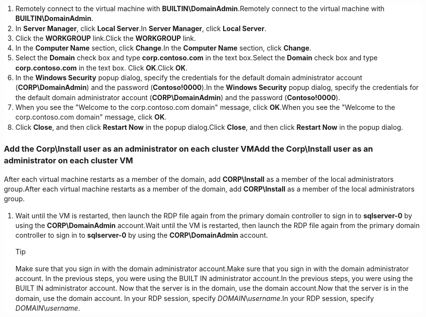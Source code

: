 1. <span data-ttu-id="46cc0-527">Remotely connect to the virtual machine with **BUILTIN\DomainAdmin**.</span><span class="sxs-lookup"><span data-stu-id="46cc0-527">Remotely connect to the virtual machine with **BUILTIN\DomainAdmin**.</span></span>
2. <span data-ttu-id="46cc0-528">In **Server Manager**, click **Local Server**.</span><span class="sxs-lookup"><span data-stu-id="46cc0-528">In **Server Manager**, click **Local Server**.</span></span>
3. <span data-ttu-id="46cc0-529">Click the **WORKGROUP** link.</span><span class="sxs-lookup"><span data-stu-id="46cc0-529">Click the **WORKGROUP** link.</span></span>
4. <span data-ttu-id="46cc0-530">In the **Computer Name** section, click **Change**.</span><span class="sxs-lookup"><span data-stu-id="46cc0-530">In the **Computer Name** section, click **Change**.</span></span>
5. <span data-ttu-id="46cc0-531">Select the **Domain** check box and type **corp.contoso.com** in the text box.</span><span class="sxs-lookup"><span data-stu-id="46cc0-531">Select the **Domain** check box and type **corp.contoso.com** in the text box.</span></span> <span data-ttu-id="46cc0-532">Click **OK**.</span><span class="sxs-lookup"><span data-stu-id="46cc0-532">Click **OK**.</span></span>
6. <span data-ttu-id="46cc0-533">In the **Windows Security** popup dialog, specify the credentials for the default domain administrator account (**CORP\DomainAdmin**) and the password (**Contoso!0000**).</span><span class="sxs-lookup"><span data-stu-id="46cc0-533">In the **Windows Security** popup dialog, specify the credentials for the default domain administrator account (**CORP\DomainAdmin**) and the password (**Contoso!0000**).</span></span>
7. <span data-ttu-id="46cc0-534">When you see the "Welcome to the corp.contoso.com domain" message, click **OK**.</span><span class="sxs-lookup"><span data-stu-id="46cc0-534">When you see the "Welcome to the corp.contoso.com domain" message, click **OK**.</span></span>
8. <span data-ttu-id="46cc0-535">Click **Close**, and then click **Restart Now** in the popup dialog.</span><span class="sxs-lookup"><span data-stu-id="46cc0-535">Click **Close**, and then click **Restart Now** in the popup dialog.</span></span>

### <a name="add-the-corpinstall-user-as-an-administrator-on-each-cluster-vm"></a><span data-ttu-id="46cc0-536">Add the Corp\Install user as an administrator on each cluster VM</span><span class="sxs-lookup"><span data-stu-id="46cc0-536">Add the Corp\Install user as an administrator on each cluster VM</span></span>

<span data-ttu-id="46cc0-537">After each virtual machine restarts as a member of the domain, add **CORP\Install** as a member of the local administrators group.</span><span class="sxs-lookup"><span data-stu-id="46cc0-537">After each virtual machine restarts as a member of the domain, add **CORP\Install** as a member of the local administrators group.</span></span>

1. <span data-ttu-id="46cc0-538">Wait until the VM is restarted, then launch the RDP file again from the primary domain controller to sign in to **sqlserver-0** by using the **CORP\DomainAdmin** account.</span><span class="sxs-lookup"><span data-stu-id="46cc0-538">Wait until the VM is restarted, then launch the RDP file again from the primary domain controller to sign in to **sqlserver-0** by using the **CORP\DomainAdmin** account.</span></span>
   >[!TIP]
   ><span data-ttu-id="46cc0-539">Make sure that you sign in with the domain administrator account.</span><span class="sxs-lookup"><span data-stu-id="46cc0-539">Make sure that you sign in with the domain administrator account.</span></span> <span data-ttu-id="46cc0-540">In the previous steps, you were using the BUILT IN administrator account.</span><span class="sxs-lookup"><span data-stu-id="46cc0-540">In the previous steps, you were using the BUILT IN administrator account.</span></span> <span data-ttu-id="46cc0-541">Now that the server is in the domain, use the domain account.</span><span class="sxs-lookup"><span data-stu-id="46cc0-541">Now that the server is in the domain, use the domain account.</span></span> <span data-ttu-id="46cc0-542">In your RDP session, specify *DOMAIN*\\*username*.</span><span class="sxs-lookup"><span data-stu-id="46cc0-542">In your RDP session, specify *DOMAIN*\\*username*.</span></span>
